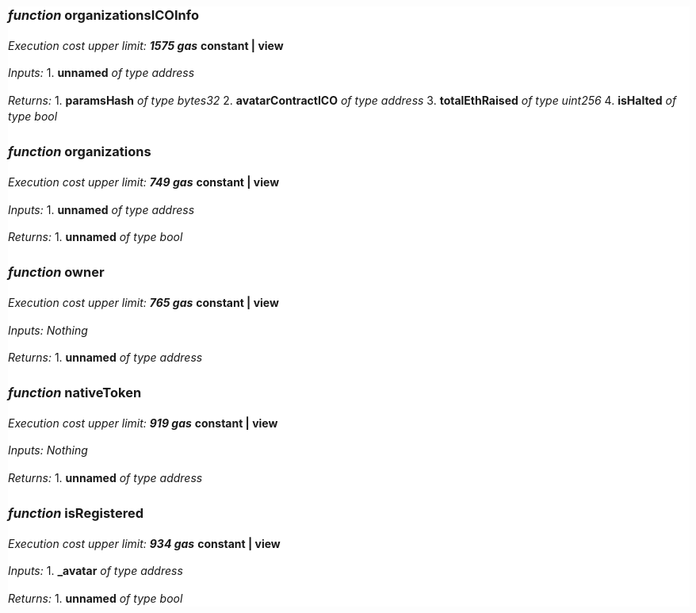 
### *function* organizationsICOInfo
*Execution cost upper limit: **1575 gas***
**constant | view**

*Inputs:*
    1. **unnamed** *of type address*

*Returns:*
    1. **paramsHash** *of type bytes32*
    2. **avatarContractICO** *of type address*
    3. **totalEthRaised** *of type uint256*
    4. **isHalted** *of type bool*


### *function* organizations
*Execution cost upper limit: **749 gas***
**constant | view**

*Inputs:*
    1. **unnamed** *of type address*

*Returns:*
    1. **unnamed** *of type bool*


### *function* owner
*Execution cost upper limit: **765 gas***
**constant | view**

*Inputs:*
*Nothing*

*Returns:*
    1. **unnamed** *of type address*


### *function* nativeToken
*Execution cost upper limit: **919 gas***
**constant | view**

*Inputs:*
*Nothing*

*Returns:*
    1. **unnamed** *of type address*


### *function* isRegistered
*Execution cost upper limit: **934 gas***
**constant | view**

*Inputs:*
    1. **_avatar** *of type address*

*Returns:*
    1. **unnamed** *of type bool*
